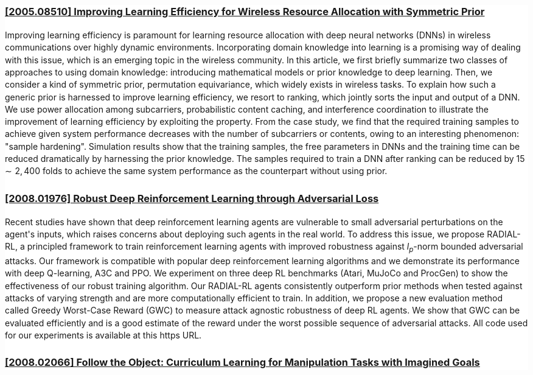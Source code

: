 
    

### [[2005.08510] Improving Learning Efficiency for Wireless Resource Allocation with Symmetric Prior](http://arxiv.org/abs/2005.08510)


  Improving learning efficiency is paramount for learning resource allocation
with deep neural networks (DNNs) in wireless communications over highly dynamic
environments. Incorporating domain knowledge into learning is a promising way
of dealing with this issue, which is an emerging topic in the wireless
community. In this article, we first briefly summarize two classes of
approaches to using domain knowledge: introducing mathematical models or prior
knowledge to deep learning. Then, we consider a kind of symmetric prior,
permutation equivariance, which widely exists in wireless tasks. To explain how
such a generic prior is harnessed to improve learning efficiency, we resort to
ranking, which jointly sorts the input and output of a DNN. We use power
allocation among subcarriers, probabilistic content caching, and interference
coordination to illustrate the improvement of learning efficiency by exploiting
the property. From the case study, we find that the required training samples
to achieve given system performance decreases with the number of subcarriers or
contents, owing to an interesting phenomenon: "sample hardening". Simulation
results show that the training samples, the free parameters in DNNs and the
training time can be reduced dramatically by harnessing the prior knowledge.
The samples required to train a DNN after ranking can be reduced by $15 \sim
2,400$ folds to achieve the same system performance as the counterpart without
using prior.

    

### [[2008.01976] Robust Deep Reinforcement Learning through Adversarial Loss](http://arxiv.org/abs/2008.01976)


  Recent studies have shown that deep reinforcement learning agents are
vulnerable to small adversarial perturbations on the agent's inputs, which
raises concerns about deploying such agents in the real world. To address this
issue, we propose RADIAL-RL, a principled framework to train reinforcement
learning agents with improved robustness against $l_p$-norm bounded adversarial
attacks. Our framework is compatible with popular deep reinforcement learning
algorithms and we demonstrate its performance with deep Q-learning, A3C and
PPO. We experiment on three deep RL benchmarks (Atari, MuJoCo and ProcGen) to
show the effectiveness of our robust training algorithm. Our RADIAL-RL agents
consistently outperform prior methods when tested against attacks of varying
strength and are more computationally efficient to train. In addition, we
propose a new evaluation method called Greedy Worst-Case Reward (GWC) to
measure attack agnostic robustness of deep RL agents. We show that GWC can be
evaluated efficiently and is a good estimate of the reward under the worst
possible sequence of adversarial attacks. All code used for our experiments is
available at this https URL.

    

### [[2008.02066] Follow the Object: Curriculum Learning for Manipulation Tasks with Imagined Goals](http://arxiv.org/abs/2008.02066)
